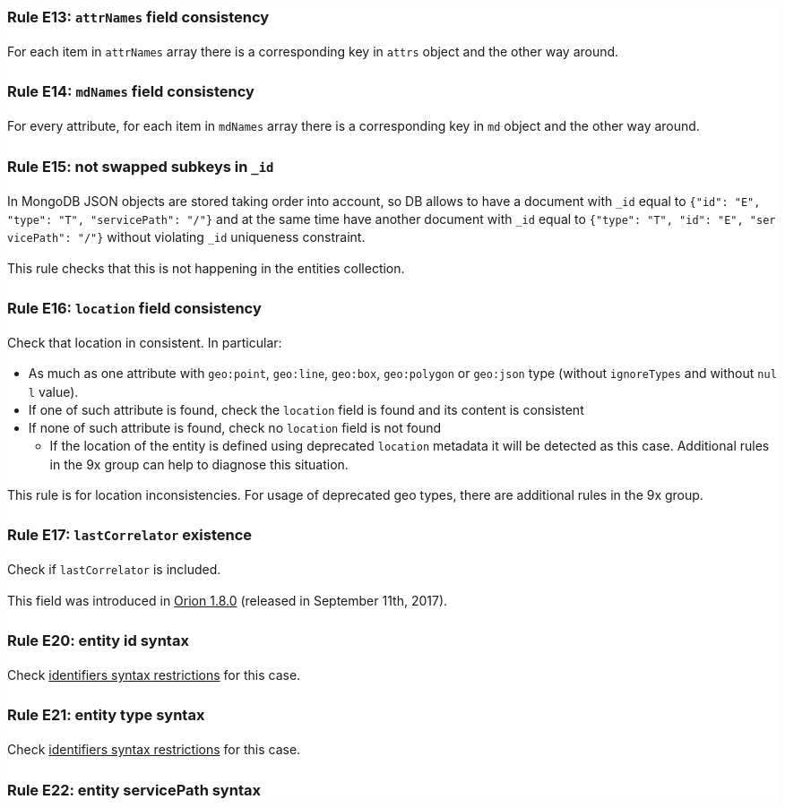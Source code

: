 ### Rule E13: `attrNames` field consistency

For each item in `attrNames` array there is a corresponding key in `attrs` object and the other way around.

### Rule E14: `mdNames` field consistency

For every attribute, for each item in `mdNames` array there is a corresponding key in `md` object and the other way around.

### Rule E15: not swapped subkeys in `_id`

In MongoDB JSON objects are stored taking order into account, so DB allows to have a document with
`_id` equal to `{"id": "E", "type": "T", "servicePath": "/"}` and at the same time have another document with `_id`
equal to `{"type": "T", "id": "E", "servicePath": "/"}` without violating `_id` uniqueness constraint.

This rule checks that this is not happening in the entities collection.

### Rule E16: `location` field consistency

Check that location in consistent. In particular:

* As much as one attribute with `geo:point`, `geo:line`, `geo:box`, `geo:polygon` or `geo:json` type (without `ignoreTypes` and without `null` value).
* If one of such attribute is found, check the `location` field is found and its content is consistent
* If none of such attribute is found, check no `location` field is not found 
  * If the location of the entity is defined using deprecated `location` metadata it will be detected as this case. Additional rules in the 9x group can help to diagnose this situation.

This rule is for location inconsistencies. For usage of deprecated geo types, there are additional rules in the 9x group.

### Rule E17: `lastCorrelator` existence

Check if `lastCorrelator` is included.

This field was introduced in [Orion 1.8.0](https://github.com/telefonicaid/fiware-orion/releases/tag/1.8.0) (released in September 11th, 2017).

### Rule E20: entity id syntax

Check [identifiers syntax restrictions](../../doc/manuals/orion-api.md#identifiers-syntax-restrictions) for this case.

### Rule E21: entity type syntax

Check [identifiers syntax restrictions](../../doc/manuals/orion-api.md#identifiers-syntax-restrictions) for this case.

### Rule E22: entity servicePath syntax
